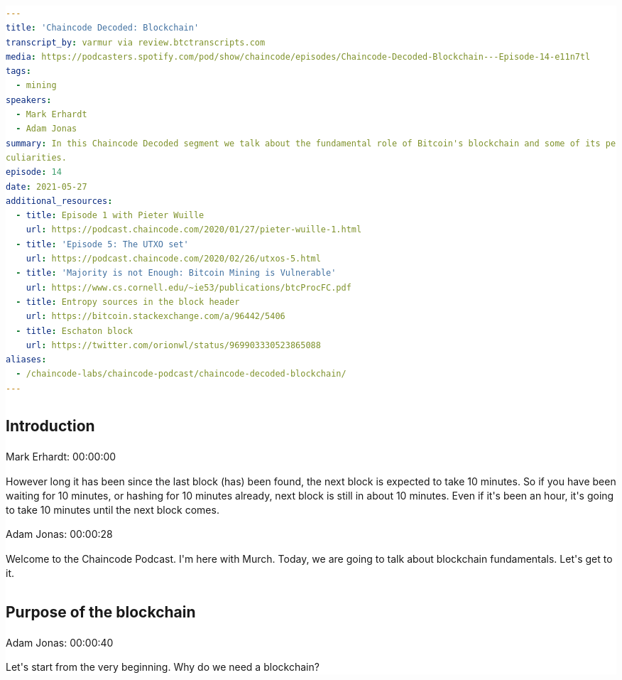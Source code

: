 ```yaml
---
title: 'Chaincode Decoded: Blockchain'
transcript_by: varmur via review.btctranscripts.com
media: https://podcasters.spotify.com/pod/show/chaincode/episodes/Chaincode-Decoded-Blockchain---Episode-14-e11n7tl
tags:
  - mining
speakers:
  - Mark Erhardt
  - Adam Jonas
summary: In this Chaincode Decoded segment we talk about the fundamental role of Bitcoin's blockchain and some of its peculiarities.
episode: 14
date: 2021-05-27
additional_resources:
  - title: Episode 1 with Pieter Wuille
    url: https://podcast.chaincode.com/2020/01/27/pieter-wuille-1.html
  - title: 'Episode 5: The UTXO set'
    url: https://podcast.chaincode.com/2020/02/26/utxos-5.html
  - title: 'Majority is not Enough: Bitcoin Mining is Vulnerable'
    url: https://www.cs.cornell.edu/~ie53/publications/btcProcFC.pdf
  - title: Entropy sources in the block header
    url: https://bitcoin.stackexchange.com/a/96442/5406
  - title: Eschaton block
    url: https://twitter.com/orionwl/status/969903330523865088
aliases:
  - /chaincode-labs/chaincode-podcast/chaincode-decoded-blockchain/
---
```

## Introduction

Mark Erhardt: 00:00:00

However long it has been since the last block (has) been found, the next block is expected to take 10 minutes.
So if you have been waiting for 10 minutes, or hashing for 10 minutes already, next block is still in about 10 minutes.
Even if it's been an hour, it's going to take 10 minutes until the next block comes.

Adam Jonas: 00:00:28

Welcome to the Chaincode Podcast.
I'm here with Murch.
Today, we are going to talk about blockchain fundamentals.
Let's get to it.

## Purpose of the blockchain

Adam Jonas: 00:00:40

Let's start from the very beginning.
Why do we need a blockchain?
